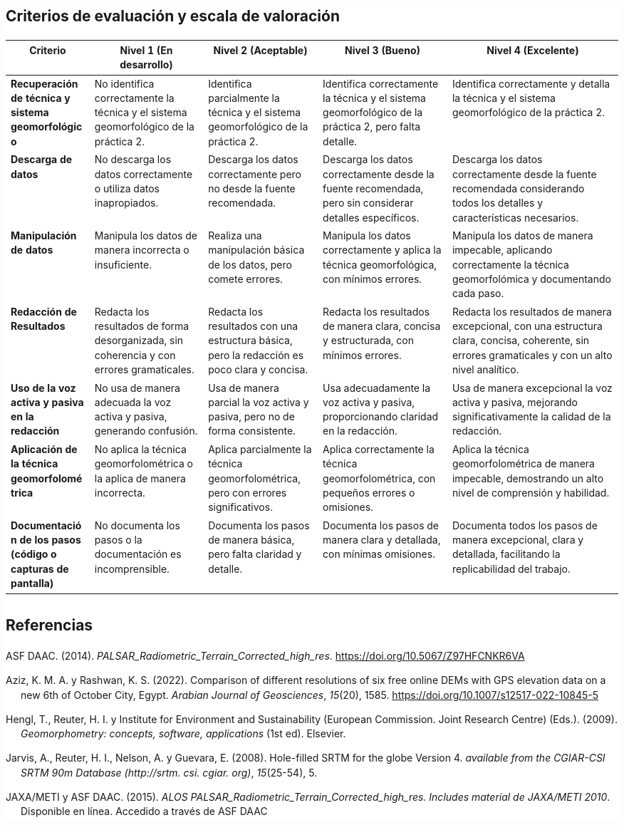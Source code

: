 ## Criterios de evaluación y escala de valoración

| Criterio                                                       | Nivel 1 (En desarrollo)                                                                   | Nivel 2 (Aceptable)                                                                          | Nivel 3 (Bueno)                                                                                         | Nivel 4 (Excelente)                                                                                                                                 |
|----------------------------------------------------------------|-------------------------------------------------------------------------------------------|----------------------------------------------------------------------------------------------|---------------------------------------------------------------------------------------------------------|-----------------------------------------------------------------------------------------------------------------------------------------------------|
| **Recuperación de técnica y sistema geomorfológico**           | No identifica correctamente la técnica y el sistema geomorfológico de la práctica 2.      | Identifica parcialmente la técnica y el sistema geomorfológico de la práctica 2.             | Identifica correctamente la técnica y el sistema geomorfológico de la práctica 2, pero falta detalle.   | Identifica correctamente y detalla la técnica y el sistema geomorfológico de la práctica 2.                                                         |
| **Descarga de datos**                                          | No descarga los datos correctamente o utiliza datos inapropiados.                         | Descarga los datos correctamente pero no desde la fuente recomendada.                        | Descarga los datos correctamente desde la fuente recomendada, pero sin considerar detalles específicos. | Descarga los datos correctamente desde la fuente recomendada considerando todos los detalles y características necesarios.                          |
| **Manipulación de datos**                                      | Manipula los datos de manera incorrecta o insuficiente.                                   | Realiza una manipulación básica de los datos, pero comete errores.                           | Manipula los datos correctamente y aplica la técnica geomorfológica, con mínimos errores.               | Manipula los datos de manera impecable, aplicando correctamente la técnica geomorfolómica y documentando cada paso.                                 |
| **Redacción de Resultados**                                    | Redacta los resultados de forma desorganizada, sin coherencia y con errores gramaticales. | Redacta los resultados con una estructura básica, pero la redacción es poco clara y concisa. | Redacta los resultados de manera clara, concisa y estructurada, con mínimos errores.                    | Redacta los resultados de manera excepcional, con una estructura clara, concisa, coherente, sin errores gramaticales y con un alto nivel analítico. |
| **Uso de la voz activa y pasiva en la redacción**              | No usa de manera adecuada la voz activa y pasiva, generando confusión.                    | Usa de manera parcial la voz activa y pasiva, pero no de forma consistente.                  | Usa adecuadamente la voz activa y pasiva, proporcionando claridad en la redacción.                      | Usa de manera excepcional la voz activa y pasiva, mejorando significativamente la calidad de la redacción.                                          |
| **Aplicación de la técnica geomorfolométrica**                 | No aplica la técnica geomorfolométrica o la aplica de manera incorrecta.                  | Aplica parcialmente la técnica geomorfolométrica, pero con errores significativos.           | Aplica correctamente la técnica geomorfolométrica, con pequeños errores o omisiones.                    | Aplica la técnica geomorfolométrica de manera impecable, demostrando un alto nivel de comprensión y habilidad.                                      |
| **Documentación de los pasos (código o capturas de pantalla)** | No documenta los pasos o la documentación es incomprensible.                              | Documenta los pasos de manera básica, pero falta claridad y detalle.                         | Documenta los pasos de manera clara y detallada, con mínimas omisiones.                                 | Documenta todos los pasos de manera excepcional, clara y detallada, facilitando la replicabilidad del trabajo.                                      |

## Referencias

<div id="refs" class="references csl-bib-body hanging-indent"
line-spacing="2">

<div id="ref-asfdaac2014hires" class="csl-entry">

ASF DAAC. (2014). *PALSAR\_Radiometric\_Terrain\_Corrected\_high\_res*.
<https://doi.org/10.5067/Z97HFCNKR6VA>

</div>

<div id="ref-aziz2022" class="csl-entry">

Aziz, K. M. A. y Rashwan, K. S. (2022). Comparison of different
resolutions of six free online DEMs with GPS elevation data on a new 6th
of October City, Egypt. *Arabian Journal of Geosciences*, *15*(20),
1585. <https://doi.org/10.1007/s12517-022-10845-5>

</div>

<div id="ref-hengl2009geomorphometry" class="csl-entry">

Hengl, T., Reuter, H. I. y Institute for Environment and Sustainability
(European Commission. Joint Research Centre) (Eds.). (2009).
*Geomorphometry: concepts, software, applications* (1st ed). Elsevier.

</div>

<div id="ref-jarvis2008" class="csl-entry">

Jarvis, A., Reuter, H. I., Nelson, A. y Guevara, E. (2008). Hole-filled
SRTM for the globe Version 4. *available from the CGIAR-CSI SRTM 90m
Database (http://srtm. csi. cgiar. org)*, *15*(25-54), 5.

</div>

<div id="ref-jaxameti2007alos" class="csl-entry">

JAXA/METI y ASF DAAC. (2015). *ALOS
PALSAR_Radiometric_Terrain_Corrected_high_res. Includes material de
JAXA/METI 2010*. Disponible en línea. Accedido a través de ASF DAAC